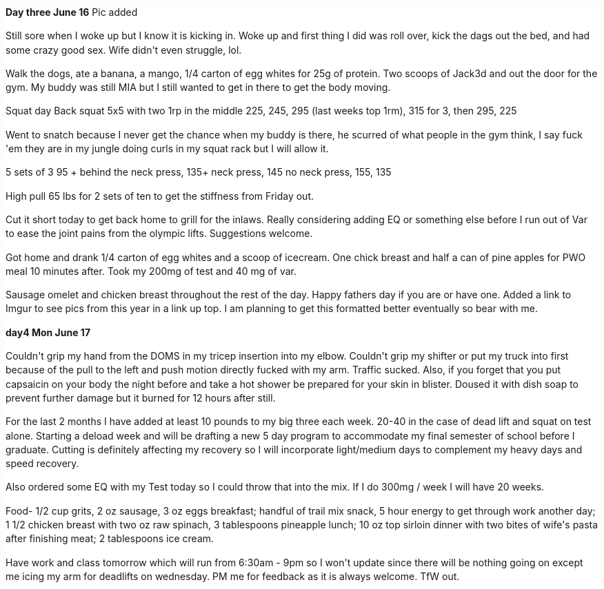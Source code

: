 **Day three June 16** Pic added

Still sore when I woke up but I know it is kicking in. Woke up and first thing I did was roll over, kick the dags out the bed, and had some crazy good sex. Wife didn't even struggle, lol.

Walk the dogs, ate a banana, a mango, 1/4 carton of egg whites for 25g of protein. Two scoops of Jack3d and out the door for the gym. My buddy was still MIA but I still wanted to get in there to get the body moving. 

Squat day
Back squat 5x5 with two 1rp in the middle 
225, 245, 295 (last weeks top 1rm), 315 for 3, then 295, 225

Went to snatch because I never get the chance when my buddy is there, he scurred of what people in the gym think, I say fuck 'em they are in my jungle doing curls in my squat rack but I will allow it. 

5 sets of 3
95 + behind the neck press, 135+ neck press, 145 no neck press, 155, 135

High pull
65 lbs for 2 sets of ten to get the stiffness from Friday out. 

Cut it short today to get back home to grill for the inlaws. Really considering adding EQ or something else before I run out of Var to ease the joint pains from the olympic lifts. Suggestions welcome.

Got home and drank 1/4 carton of egg whites and a scoop of icecream. One chick breast and half a can of pine apples for PWO meal 10 minutes after.
Took my 200mg of test and 40 mg of var.

 Sausage omelet and chicken breast throughout the rest of the day. Happy fathers day if you are or have one. Added a link to Imgur to see pics from this year in a link up top. I am planning to get this formatted better eventually so bear with me.

**day4 Mon June 17**

Couldn't grip my hand from the DOMS in my tricep insertion into my elbow. Couldn't grip my shifter or put my truck into first because of the pull to the left and push motion directly fucked with my arm. Traffic sucked. Also, if you forget that you put capsaicin on your body the night before and take a hot shower be prepared for your skin in blister. Doused it with dish soap to prevent further damage but it burned for 12 hours after still. 

For the last 2 months I have added at least 10 pounds to my big three each week. 20-40 in the case of dead lift and squat on test alone. Starting a deload week and will be drafting a new 5 day program to accommodate my final semester of school before I graduate. Cutting is definitely affecting my recovery so I will incorporate light/medium days to complement my heavy days and speed recovery. 

Also ordered some EQ with my Test today so I could throw that into the mix. If I do 300mg / week I will have 20 weeks. 

Food- 1/2 cup grits, 2 oz sausage, 3 oz eggs breakfast; handful of trail mix snack, 5 hour energy to get through work another day; 1 1/2 chicken breast with two oz raw spinach, 3 tablespoons pineapple lunch; 10 oz top sirloin dinner with two bites of wife's pasta after finishing meat; 2 tablespoons ice cream.

Have work and class tomorrow which will run from 6:30am - 9pm so I won't update since there will be nothing going on except me icing my arm for deadlifts on wednesday. PM me for feedback as it is always welcome. TfW out.
